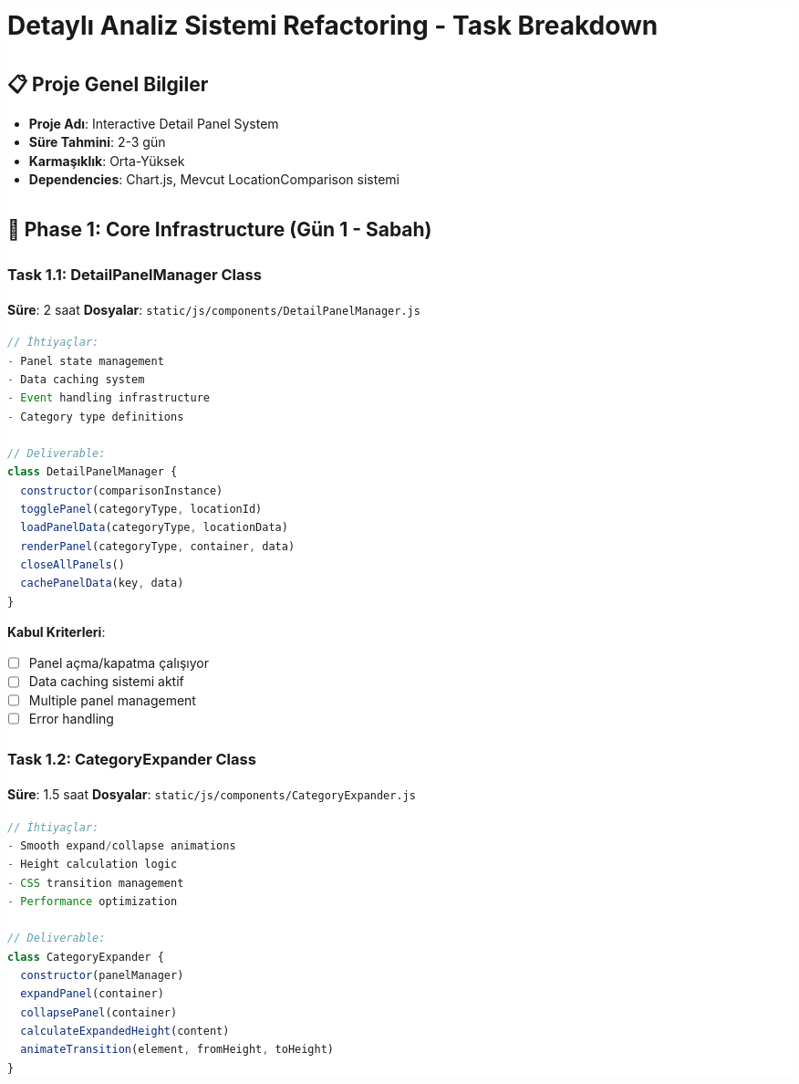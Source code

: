 # Detaylı Analiz Sistemi Refactoring - Task Breakdown

## 📋 Proje Genel Bilgiler
- **Proje Adı**: Interactive Detail Panel System
- **Süre Tahmini**: 2-3 gün
- **Karmaşıklık**: Orta-Yüksek
- **Dependencies**: Chart.js, Mevcut LocationComparison sistemi

## 🎯 Phase 1: Core Infrastructure (Gün 1 - Sabah)

### Task 1.1: DetailPanelManager Class
**Süre**: 2 saat
**Dosyalar**: `static/js/components/DetailPanelManager.js`

```javascript
// İhtiyaçlar:
- Panel state management
- Data caching system  
- Event handling infrastructure
- Category type definitions

// Deliverable:
class DetailPanelManager {
  constructor(comparisonInstance)
  togglePanel(categoryType, locationId)
  loadPanelData(categoryType, locationData)
  renderPanel(categoryType, container, data)
  closeAllPanels()
  cachePanelData(key, data)
}
```

**Kabul Kriterleri**:
- [ ] Panel açma/kapatma çalışıyor
- [ ] Data caching sistemi aktif
- [ ] Multiple panel management
- [ ] Error handling

### Task 1.2: CategoryExpander Class  
**Süre**: 1.5 saat
**Dosyalar**: `static/js/components/CategoryExpander.js`

```javascript
// İhtiyaçlar:
- Smooth expand/collapse animations
- Height calculation logic
- CSS transition management
- Performance optimization

// Deliverable:
class CategoryExpander {
  constructor(panelManager)
  expandPanel(container)
  collapsePanel(container)  
  calculateExpandedHeight(content)
  animateTransition(element, fromHeight, toHeight)
}
```
